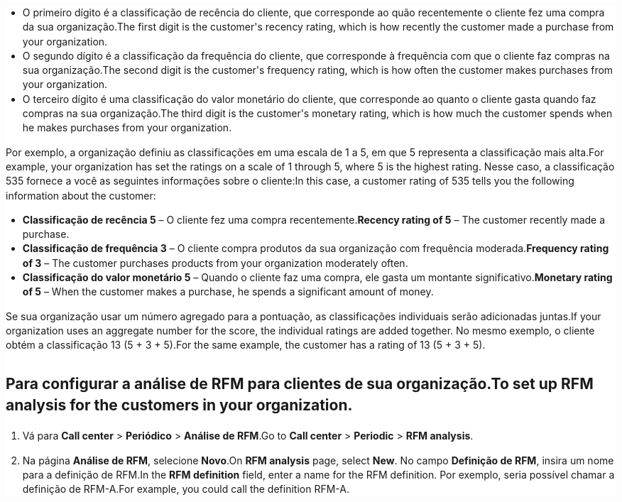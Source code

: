 - <span data-ttu-id="7d786-109">O primeiro dígito é a classificação de recência do cliente, que corresponde ao quão recentemente o cliente fez uma compra da sua organização.</span><span class="sxs-lookup"><span data-stu-id="7d786-109">The first digit is the customer's recency rating, which is how recently the customer made a purchase from your organization.</span></span> 
- <span data-ttu-id="7d786-110">O segundo dígito é a classificação da frequência do cliente, que corresponde à frequência com que o cliente faz compras na sua organização.</span><span class="sxs-lookup"><span data-stu-id="7d786-110">The second digit is the customer's frequency rating, which is how often the customer makes purchases from your organization.</span></span> 
- <span data-ttu-id="7d786-111">O terceiro dígito é uma classificação do valor monetário do cliente, que corresponde ao quanto o cliente gasta quando faz compras na sua organização.</span><span class="sxs-lookup"><span data-stu-id="7d786-111">The third digit is the customer's monetary rating, which is how much the customer spends when he makes purchases from your organization.</span></span> 

<span data-ttu-id="7d786-112">Por exemplo, a organização definiu as classificações em uma escala de 1 a 5, em que 5 representa a classificação mais alta.</span><span class="sxs-lookup"><span data-stu-id="7d786-112">For example, your organization has set the ratings on a scale of 1 through 5, where 5 is the highest rating.</span></span> <span data-ttu-id="7d786-113">Nesse caso, a classificação 535 fornece a você as seguintes informações sobre o cliente:</span><span class="sxs-lookup"><span data-stu-id="7d786-113">In this case, a customer rating of 535 tells you the following information about the customer:</span></span>

-   <span data-ttu-id="7d786-114">**Classificação de recência 5** – O cliente fez uma compra recentemente.</span><span class="sxs-lookup"><span data-stu-id="7d786-114">**Recency rating of 5** – The customer recently made a purchase.</span></span>
-   <span data-ttu-id="7d786-115">**Classificação de frequência 3** – O cliente compra produtos da sua organização com frequência moderada.</span><span class="sxs-lookup"><span data-stu-id="7d786-115">**Frequency rating of 3** – The customer purchases products from your organization moderately often.</span></span>
-   <span data-ttu-id="7d786-116">**Classificação do valor monetário 5** – Quando o cliente faz uma compra, ele gasta um montante significativo.</span><span class="sxs-lookup"><span data-stu-id="7d786-116">**Monetary rating of 5** – When the customer makes a purchase, he spends a significant amount of money.</span></span>

<span data-ttu-id="7d786-117">Se sua organização usar um número agregado para a pontuação, as classificações individuais serão adicionadas juntas.</span><span class="sxs-lookup"><span data-stu-id="7d786-117">If your organization uses an aggregate number for the score, the individual ratings are added together.</span></span> <span data-ttu-id="7d786-118">No mesmo exemplo, o cliente obtém a classificação 13 (5 + 3 + 5).</span><span class="sxs-lookup"><span data-stu-id="7d786-118">For the same example, the customer has a rating of 13 (5 + 3 + 5).</span></span>

## <a name="to-set-up-rfm-analysis-for-the-customers-in-your-organization"></a><span data-ttu-id="7d786-119">Para configurar a análise de RFM para clientes de sua organização.</span><span class="sxs-lookup"><span data-stu-id="7d786-119">To set up RFM analysis for the customers in your organization.</span></span>

1.  <span data-ttu-id="7d786-120">Vá para **Call center** > **Periódico** > **Análise de RFM**.</span><span class="sxs-lookup"><span data-stu-id="7d786-120">Go to **Call center** > **Periodic** > **RFM analysis**.</span></span>

2.  <span data-ttu-id="7d786-121">Na página **Análise de RFM**, selecione **Novo**.</span><span class="sxs-lookup"><span data-stu-id="7d786-121">On **RFM analysis** page, select **New**.</span></span> <span data-ttu-id="7d786-122">No campo **Definição de RFM**, insira um nome para a definição de RFM.</span><span class="sxs-lookup"><span data-stu-id="7d786-122">In the **RFM definition** field, enter a name for the RFM definition.</span></span> <span data-ttu-id="7d786-123">Por exemplo, seria possível chamar a definição de RFM-A.</span><span class="sxs-lookup"><span data-stu-id="7d786-123">For example, you could call the definition RFM-A.</span></span>
